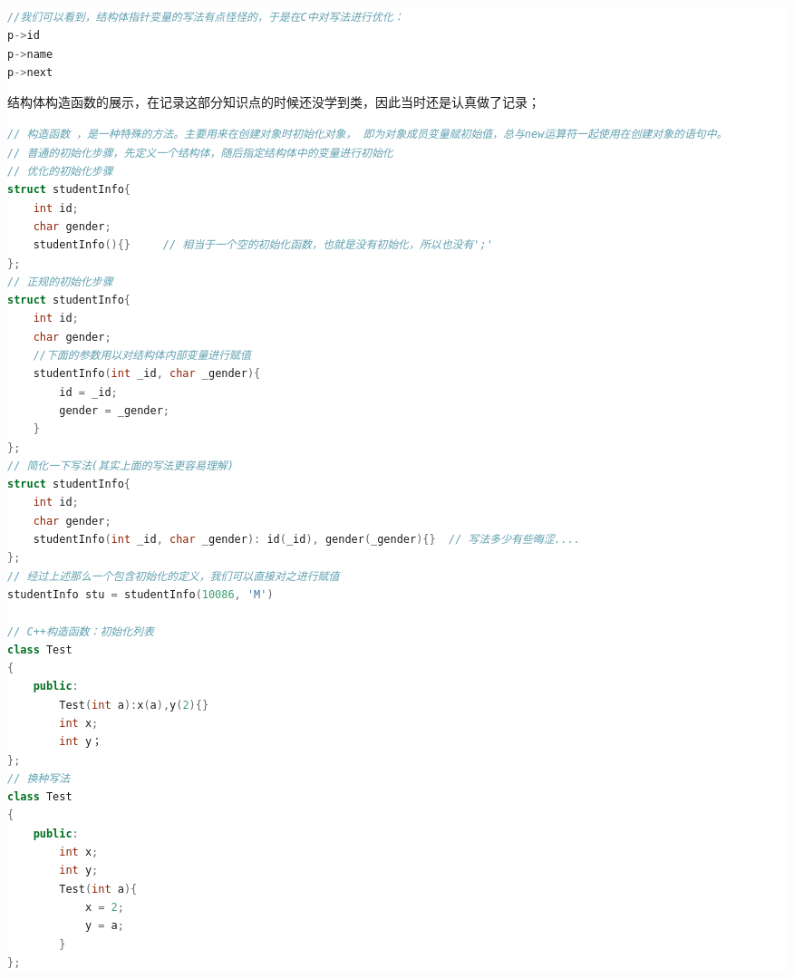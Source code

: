 ```c++
//我们可以看到，结构体指针变量的写法有点怪怪的，于是在C中对写法进行优化：
p->id
p->name
p->next
```

结构体构造函数的展示，在记录这部分知识点的时候还没学到类，因此当时还是认真做了记录；

```c++
// 构造函数 ，是一种特殊的方法。主要用来在创建对象时初始化对象， 即为对象成员变量赋初始值，总与new运算符一起使用在创建对象的语句中。
// 普通的初始化步骤，先定义一个结构体，随后指定结构体中的变量进行初始化
// 优化的初始化步骤
struct studentInfo{         
    int id;
    char gender;
    studentInfo(){}     // 相当于一个空的初始化函数，也就是没有初始化，所以也没有';'
};
// 正规的初始化步骤
struct studentInfo{
    int id;
    char gender;
    //下面的参数用以对结构体内部变量进行赋值
    studentInfo(int _id, char _gender){
        id = _id;
        gender = _gender;
    }
};
// 简化一下写法(其实上面的写法更容易理解)
struct studentInfo{
    int id;
    char gender;
    studentInfo(int _id, char _gender): id(_id), gender(_gender){}  // 写法多少有些晦涩....
};
// 经过上述那么一个包含初始化的定义，我们可以直接对之进行赋值
studentInfo stu = studentInfo(10086, 'M')

// C++构造函数：初始化列表
class Test
{
    public:
        Test(int a):x(a),y(2){}
        int x;
        int y；
};
// 换种写法
class Test
{
    public:
        int x;
        int y;
        Test(int a){
            x = 2;
            y = a;
        }
};
```
